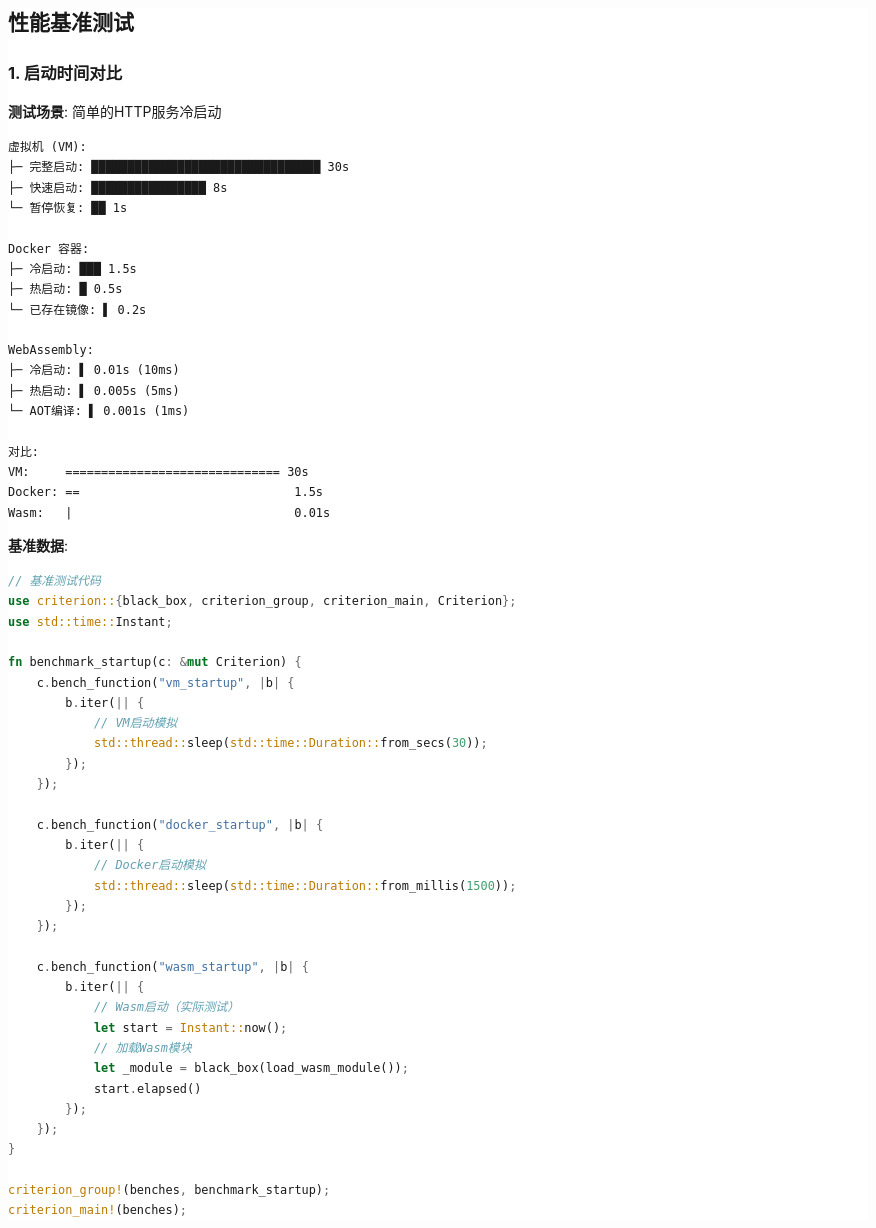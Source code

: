 
## 性能基准测试

### 1. 启动时间对比

**测试场景**: 简单的HTTP服务冷启动

```text
虚拟机 (VM):
├─ 完整启动: ████████████████████████████████ 30s
├─ 快速启动: ████████████████ 8s
└─ 暂停恢复: ██ 1s

Docker 容器:
├─ 冷启动: ███ 1.5s
├─ 热启动: █ 0.5s
└─ 已存在镜像: ▌ 0.2s

WebAssembly:
├─ 冷启动: ▌ 0.01s (10ms)
├─ 热启动: ▌ 0.005s (5ms)
└─ AOT编译: ▌ 0.001s (1ms)

对比:
VM:     ============================== 30s
Docker: ==                              1.5s
Wasm:   |                               0.01s
```

**基准数据**:

```rust
// 基准测试代码
use criterion::{black_box, criterion_group, criterion_main, Criterion};
use std::time::Instant;

fn benchmark_startup(c: &mut Criterion) {
    c.bench_function("vm_startup", |b| {
        b.iter(|| {
            // VM启动模拟
            std::thread::sleep(std::time::Duration::from_secs(30));
        });
    });
    
    c.bench_function("docker_startup", |b| {
        b.iter(|| {
            // Docker启动模拟
            std::thread::sleep(std::time::Duration::from_millis(1500));
        });
    });
    
    c.bench_function("wasm_startup", |b| {
        b.iter(|| {
            // Wasm启动（实际测试）
            let start = Instant::now();
            // 加载Wasm模块
            let _module = black_box(load_wasm_module());
            start.elapsed()
        });
    });
}

criterion_group!(benches, benchmark_startup);
criterion_main!(benches);
```
